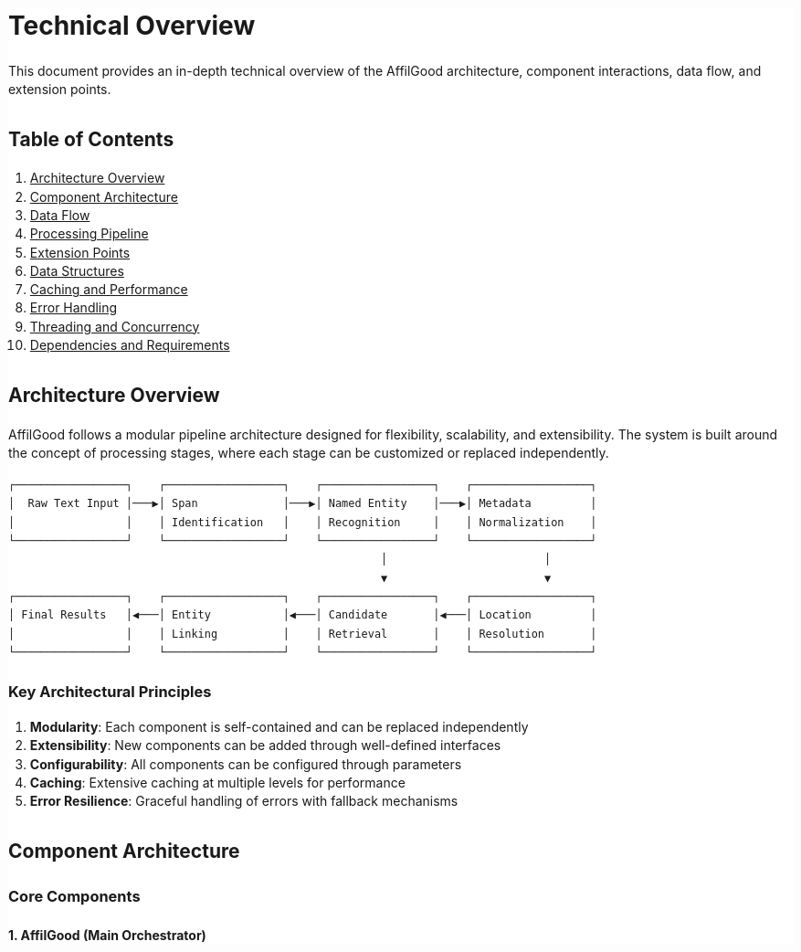 # Technical Overview

This document provides an in-depth technical overview of the AffilGood architecture, component interactions, data flow, and extension points.

## Table of Contents

1. [Architecture Overview](#architecture-overview)
2. [Component Architecture](#component-architecture)
3. [Data Flow](#data-flow)
4. [Processing Pipeline](#processing-pipeline)
5. [Extension Points](#extension-points)
6. [Data Structures](#data-structures)
7. [Caching and Performance](#caching-and-performance)
8. [Error Handling](#error-handling)
9. [Threading and Concurrency](#threading-and-concurrency)
10. [Dependencies and Requirements](#dependencies-and-requirements)

## Architecture Overview

AffilGood follows a modular pipeline architecture designed for flexibility, scalability, and extensibility. The system is built around the concept of processing stages, where each stage can be customized or replaced independently.

```
┌─────────────────┐    ┌──────────────────┐    ┌─────────────────┐    ┌──────────────────┐
│  Raw Text Input │───▶│ Span             │───▶│ Named Entity    │───▶│ Metadata         │
│                 │    │ Identification   │    │ Recognition     │    │ Normalization    │
└─────────────────┘    └──────────────────┘    └─────────────────┘    └──────────────────┘
                                                         │                        │
                                                         ▼                        ▼
┌─────────────────┐    ┌──────────────────┐    ┌─────────────────┐    ┌──────────────────┐
│ Final Results   │◀───│ Entity           │◀───│ Candidate       │◀───│ Location         │
│                 │    │ Linking          │    │ Retrieval       │    │ Resolution       │
└─────────────────┘    └──────────────────┘    └─────────────────┘    └──────────────────┘
```

### Key Architectural Principles

1. **Modularity**: Each component is self-contained and can be replaced independently
2. **Extensibility**: New components can be added through well-defined interfaces
3. **Configurability**: All components can be configured through parameters
4. **Caching**: Extensive caching at multiple levels for performance
5. **Error Resilience**: Graceful handling of errors with fallback mechanisms

## Component Architecture

### Core Components

#### 1. AffilGood (Main Orchestrator)
